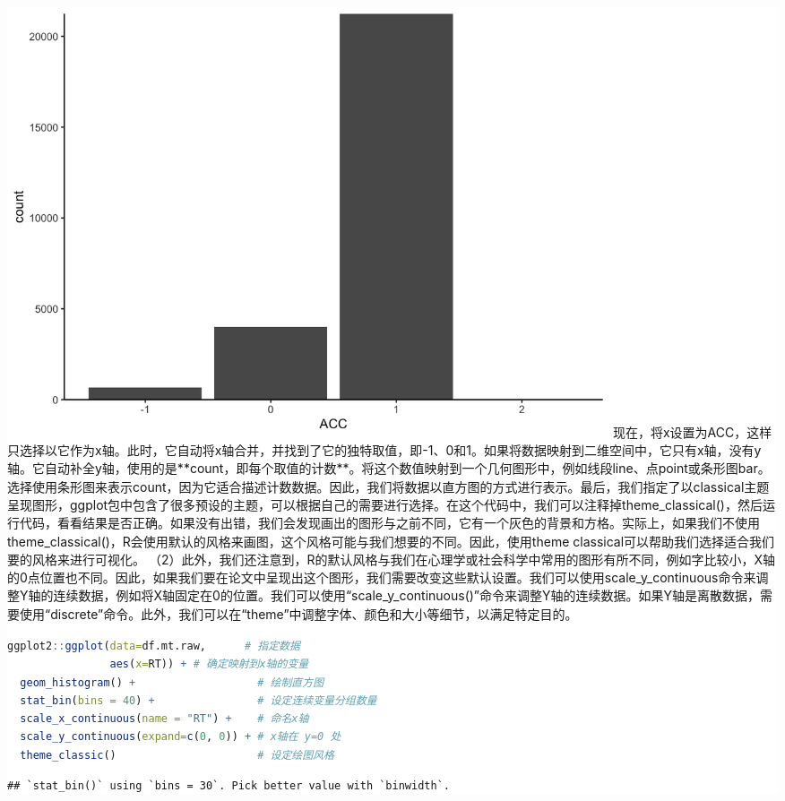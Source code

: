   <img src="1006-lesson6_files/figure-html/unnamed-chunk-6-1.png" width="672" />
  现在，将x设置为ACC，这样只选择以它作为x轴。此时，它自动将x轴合并，并找到了它的独特取值，即-1、0和1。如果将数据映射到二维空间中，它只有x轴，没有y轴。它自动补全y轴，使用的是**count，即每个取值的计数**。将这个数值映射到一个几何图形中，例如线段line、点point或条形图bar。选择使用条形图来表示count，因为它适合描述计数数据。因此，我们将数据以直方图的方式进行表示。最后，我们指定了以classical主题呈现图形，ggplot包中包含了很多预设的主题，可以根据自己的需要进行选择。在这个代码中，我们可以注释掉theme_classical()，然后运行代码，看看结果是否正确。如果没有出错，我们会发现画出的图形与之前不同，它有一个灰色的背景和方格。实际上，如果我们不使用theme_classical()，R会使用默认的风格来画图，这个风格可能与我们想要的不同。因此，使用theme classical可以帮助我们选择适合我们要的风格来进行可视化。
（2）此外，我们还注意到，R的默认风格与我们在心理学或社会科学中常用的图形有所不同，例如字比较小，X轴的0点位置也不同。因此，如果我们要在论文中呈现出这个图形，我们需要改变这些默认设置。我们可以使用scale_y_continuous命令来调整Y轴的连续数据，例如将X轴固定在0的位置。我们可以使用“scale_y_continuous()”命令来调整Y轴的连续数据。如果Y轴是离散数据，需要使用“discrete”命令。此外，我们可以在“theme”中调整字体、颜色和大小等细节，以满足特定目的。
  
  ```r
  ggplot2::ggplot(data=df.mt.raw,      # 指定数据
                  aes(x=RT)) + # 确定映射到x轴的变量
    geom_histogram() +                   # 绘制直方图
    stat_bin(bins = 40) +                # 设定连续变量分组数量
    scale_x_continuous(name = "RT") +    # 命名x轴
    scale_y_continuous(expand=c(0, 0)) + # x轴在 y=0 处 
    theme_classic()                      # 设定绘图风格
  ```
  
  ```
  ## `stat_bin()` using `bins = 30`. Pick better value with `binwidth`.
  ```
  